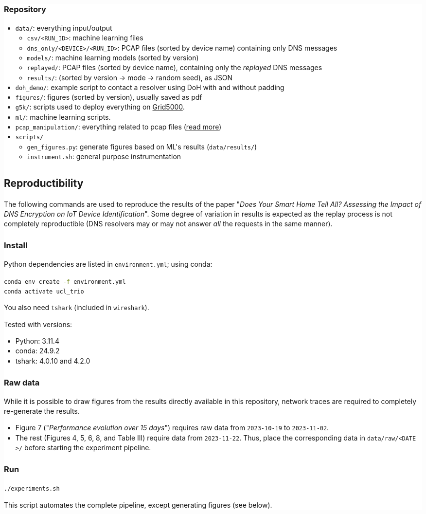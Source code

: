 ### Repository 
- `data/`: everything input/output
    - `csv/<RUN_ID>`: machine learning files
    - `dns_only/<DEVICE>/<RUN_ID>`: PCAP files (sorted by device name) containing only DNS messages
    - `models/`: machine learning models (sorted by version)
    - `replayed/`: PCAP files (sorted by device name), containing only the *replayed* DNS messages
    - `results/`: (sorted by version -> mode -> random seed), as JSON
- `doh_demo/`: example script to contact a resolver using DoH with and without padding
- `figures/`: figures (sorted by version), usually saved as pdf 
- `g5k/`: scripts used to deploy everything on [Grid5000](grid5000.fr).
- `ml/`: machine learning scripts.
- `pcap_manipulation/`: everything related to pcap files ([read more](./pcap_manipulation/README.md))
- `scripts/`
    - `gen_figures.py`: generate figures based on ML's results (`data/results/`)
    - `instrument.sh`: general purpose instrumentation

## Reproductibility

The following commands are used to reproduce the results of the paper "*Does Your Smart Home Tell All? Assessing the Impact of DNS Encryption on IoT Device Identification*". Some degree of variation in results is expected as the replay process is not completely reproductible (DNS resolvers may or may not answer *all* the requests in the same manner).

### Install 
Python dependencies are listed in `environment.yml`; using conda: 
```sh
conda env create -f environment.yml
conda activate ucl_trio
```
You also need `tshark` (included in `wireshark`).

Tested with versions:
- Python: 3.11.4
- conda: 24.9.2
- tshark: 4.0.10 and 4.2.0

### Raw data
While it is possible to draw figures from the results directly available in this repository, network traces are required to completely re-generate the results. 

- Figure 7 ("*Performance evolution over 15 days*") requires raw data from `2023-10-19` to `2023-11-02`.
- The rest (Figures 4, 5, 6, 8, and Table III) require data from `2023-11-22`. 
Thus, place the corresponding data in `data/raw/<DATE>/` before starting the experiment pipeline.

### Run
```bash 
./experiments.sh
```
This script automates the complete pipeline, except generating figures (see below).

